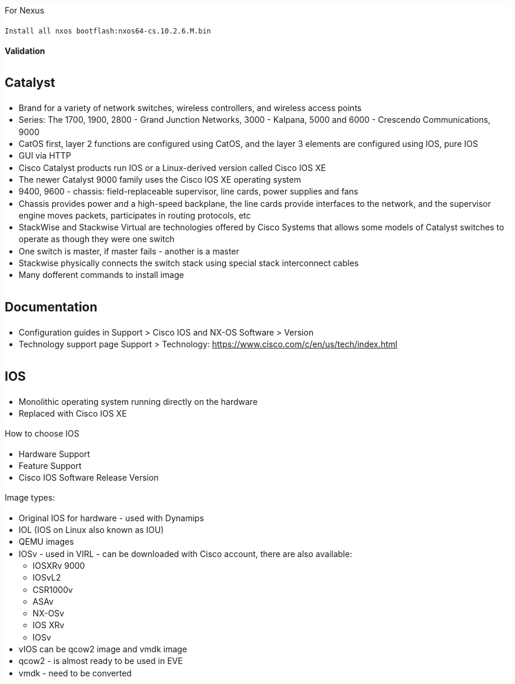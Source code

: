 For Nexus

```
Install all nxos bootflash:nxos64-cs.10.2.6.M.bin
```

**Validation**


## Catalyst

- Brand for a variety of network switches, wireless controllers, and wireless access points
- Series: The 1700, 1900, 2800 -  Grand Junction Networks, 3000 -  Kalpana, 5000 and 6000 - Crescendo Communications, 9000
- CatOS first,  layer 2 functions are configured using CatOS, and the layer 3 elements are configured using IOS, pure IOS
- GUI via HTTP
- Cisco Catalyst products run IOS or a Linux-derived version called Cisco IOS XE
- The newer Catalyst 9000 family uses the Cisco IOS XE operating system
- 9400, 9600 - chassis: field-replaceable supervisor, line cards, power supplies and fans
- Chassis provides power and a high-speed backplane, the line cards provide interfaces to the network, and the supervisor engine moves packets, participates in routing protocols, etc
- StackWise and Stackwise Virtual are technologies offered by Cisco Systems that allows some models of Catalyst switches to operate as though they were one switch
- One switch is master, if master fails - another is a master
- Stackwise physically connects the switch stack using special stack interconnect cables
- Many dofferent commands to install image


## Documentation

- Configuration guides in Support >  Cisco IOS and NX-OS Software > Version
- Technology support page Support > Technology: https://www.cisco.com/c/en/us/tech/index.html

## IOS

- Monolithic operating system running directly on the hardware
- Replaced with Cisco IOS XE

How to choose IOS

- Hardware Support
- Feature Support
- Cisco IOS Software Release Version

Image types:

- Original IOS for hardware - used with Dynamips
- IOL (IOS on Linux also known as IOU)
- QEMU images
- IOSv - used in VIRL - can be downloaded with Cisco account, there are also available:
    - IOSXRv 9000
    - IOSvL2
    - CSR1000v
    - ASAv
    - NX-OSv
    - IOS XRv
    - IOSv
- vIOS can be qcow2 image and vmdk image
- qcow2 - is almost ready to be used in EVE
- vmdk - need to be converted
